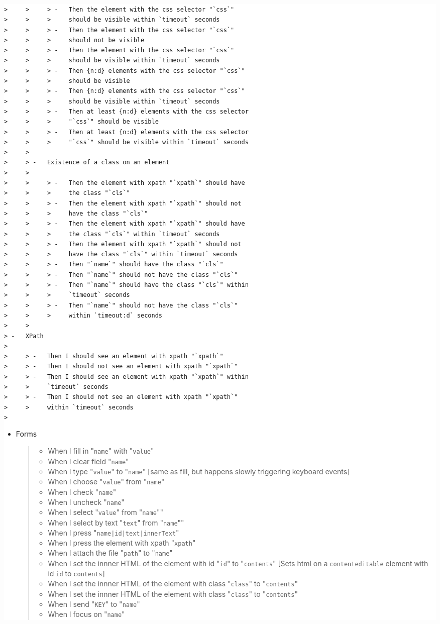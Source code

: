     >     >     > -   Then the element with the css selector "`css`"
    >     >     >     should be visible within `timeout` seconds
    >     >     > -   Then the element with the css selector "`css`"
    >     >     >     should not be visible
    >     >     > -   Then the element with the css selector "`css`"
    >     >     >     should be visible within `timeout` seconds
    >     >     > -   Then {n:d} elements with the css selector "`css`"
    >     >     >     should be visible
    >     >     > -   Then {n:d} elements with the css selector "`css`"
    >     >     >     should be visible within `timeout` seconds
    >     >     > -   Then at least {n:d} elements with the css selector
    >     >     >     "`css`" should be visible
    >     >     > -   Then at least {n:d} elements with the css selector
    >     >     >     "`css`" should be visible within `timeout` seconds
    >     >
    >     > -   Existence of a class on an element
    >     >
    >     >     > -   Then the element with xpath "`xpath`" should have
    >     >     >     the class "`cls`"
    >     >     > -   Then the element with xpath "`xpath`" should not
    >     >     >     have the class "`cls`"
    >     >     > -   Then the element with xpath "`xpath`" should have
    >     >     >     the class "`cls`" within `timeout` seconds
    >     >     > -   Then the element with xpath "`xpath`" should not
    >     >     >     have the class "`cls`" within `timeout` seconds
    >     >     > -   Then "`name`" should have the class "`cls`"
    >     >     > -   Then "`name`" should not have the class "`cls`"
    >     >     > -   Then "`name`" should have the class "`cls`" within
    >     >     >     `timeout` seconds
    >     >     > -   Then "`name`" should not have the class "`cls`"
    >     >     >     within `timeout:d` seconds
    >     >
    > -   XPath
    >
    >     > -   Then I should see an element with xpath "`xpath`"
    >     > -   Then I should not see an element with xpath "`xpath`"
    >     > -   Then I should see an element with xpath "`xpath`" within
    >     >     `timeout` seconds
    >     > -   Then I should not see an element with xpath "`xpath`"
    >     >     within `timeout` seconds
    >
-   Forms

    > -   When I fill in "`name`" with "`value`"
    > -   When I clear field "`name`"
    > -   When I type "`value`" to "`name`" [same as fill, but happens
    >     slowly triggering keyboard events]
    > -   When I choose "`value`" from "`name`"
    > -   When I check "`name`"
    > -   When I uncheck "`name`"
    > -   When I select "`value`" from "`name`""
    > -   When I select by text "`text`" from "`name`""
    > -   When I press "`name|id|text|innerText`"
    > -   When I press the element with xpath "`xpath`"
    > -   When I attach the file "`path`" to "`name`"
    > -   When I set the innner HTML of the element with id "`id`" to
    >     "`contents`" [Sets html on a `contenteditable` element with id
    >     `id` to `contents`]
    > -   When I set the innner HTML of the element with class "`class`"
    >     to "`contents`"
    > -   When I set the innner HTML of the element with class "`class`"
    >     to "`contents`"
    > -   When I send "`KEY`" to "`name`"
    > -   When I focus on "`name`"